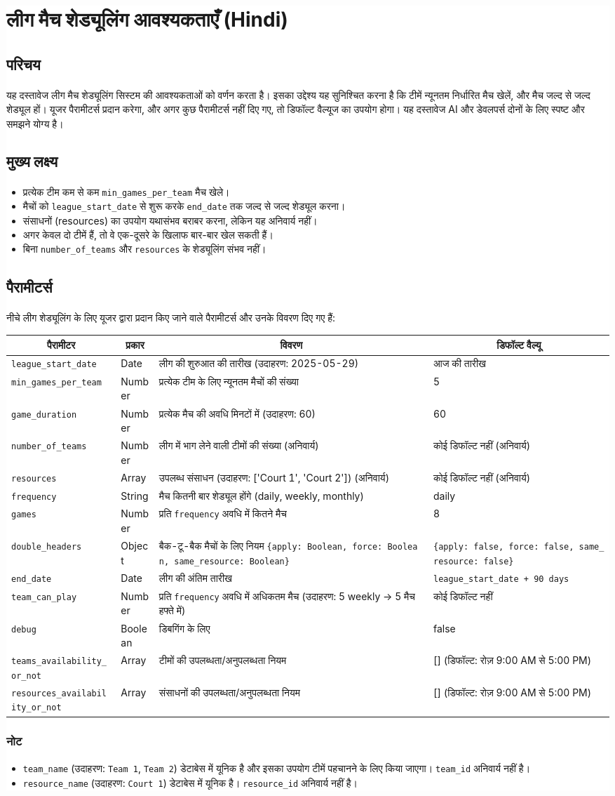 # लीग मैच शेड्यूलिंग आवश्यकताएँ (Hindi)

## परिचय
यह दस्तावेज लीग मैच शेड्यूलिंग सिस्टम की आवश्यकताओं को वर्णन करता है। इसका उद्देश्य यह सुनिश्चित करना है कि टीमें न्यूनतम निर्धारित मैच खेलें, और मैच जल्द से जल्द शेड्यूल हों। यूजर पैरामीटर्स प्रदान करेगा, और अगर कुछ पैरामीटर्स नहीं दिए गए, तो डिफॉल्ट वैल्यूज का उपयोग होगा। यह दस्तावेज AI और डेवलपर्स दोनों के लिए स्पष्ट और समझने योग्य है।

## मुख्य लक्ष्य
- प्रत्येक टीम कम से कम `min_games_per_team` मैच खेले।
- मैचों को `league_start_date` से शुरू करके `end_date` तक जल्द से जल्द शेड्यूल करना।
- संसाधनों (resources) का उपयोग यथासंभव बराबर करना, लेकिन यह अनिवार्य नहीं।
- अगर केवल दो टीमें हैं, तो वे एक-दूसरे के खिलाफ बार-बार खेल सकती हैं।
- बिना `number_of_teams` और `resources` के शेड्यूलिंग संभव नहीं।

## पैरामीटर्स
नीचे लीग शेड्यूलिंग के लिए यूजर द्वारा प्रदान किए जाने वाले पैरामीटर्स और उनके विवरण दिए गए हैं:

| पैरामीटर | प्रकार | विवरण | डिफॉल्ट वैल्यू |
|-----------|--------|-------|----------------|
| `league_start_date` | Date | लीग की शुरुआत की तारीख (उदाहरण: 2025-05-29) | आज की तारीख |
| `min_games_per_team` | Number | प्रत्येक टीम के लिए न्यूनतम मैचों की संख्या | 5 |
| `game_duration` | Number | प्रत्येक मैच की अवधि मिनटों में (उदाहरण: 60) | 60 |
| `number_of_teams` | Number | लीग में भाग लेने वाली टीमों की संख्या (अनिवार्य) | कोई डिफॉल्ट नहीं (अनिवार्य) |
| `resources` | Array | उपलब्ध संसाधन (उदाहरण: ['Court 1', 'Court 2']) (अनिवार्य) | कोई डिफॉल्ट नहीं (अनिवार्य) |
| `frequency` | String | मैच कितनी बार शेड्यूल होंगे (daily, weekly, monthly) | daily |
| `games` | Number | प्रति `frequency` अवधि में कितने मैच | 8 |
| `double_headers` | Object | बैक-टू-बैक मैचों के लिए नियम `{apply: Boolean, force: Boolean, same_resource: Boolean}` | `{apply: false, force: false, same_resource: false}` |
| `end_date` | Date | लीग की अंतिम तारीख | `league_start_date + 90 days` |
| `team_can_play` | Number | प्रति `frequency` अवधि में अधिकतम मैच (उदाहरण: 5 weekly → 5 मैच हफ्ते में) | कोई डिफॉल्ट नहीं |
| `debug` | Boolean | डिबगिंग के लिए | false |
| `teams_availability_or_not` | Array | टीमों की उपलब्धता/अनुपलब्धता नियम | [] (डिफॉल्ट: रोज़ 9:00 AM से 5:00 PM) |
| `resources_availability_or_not` | Array | संसाधनों की उपलब्धता/अनुपलब्धता नियम | [] (डिफॉल्ट: रोज़ 9:00 AM से 5:00 PM) |

### नोट
- `team_name` (उदाहरण: `Team 1`, `Team 2`) डेटाबेस में यूनिक है और इसका उपयोग टीमें पहचानने के लिए किया जाएगा। `team_id` अनिवार्य नहीं है।
- `resource_name` (उदाहरण: `Court 1`) डेटाबेस में यूनिक है। `resource_id` अनिवार्य नहीं है।

